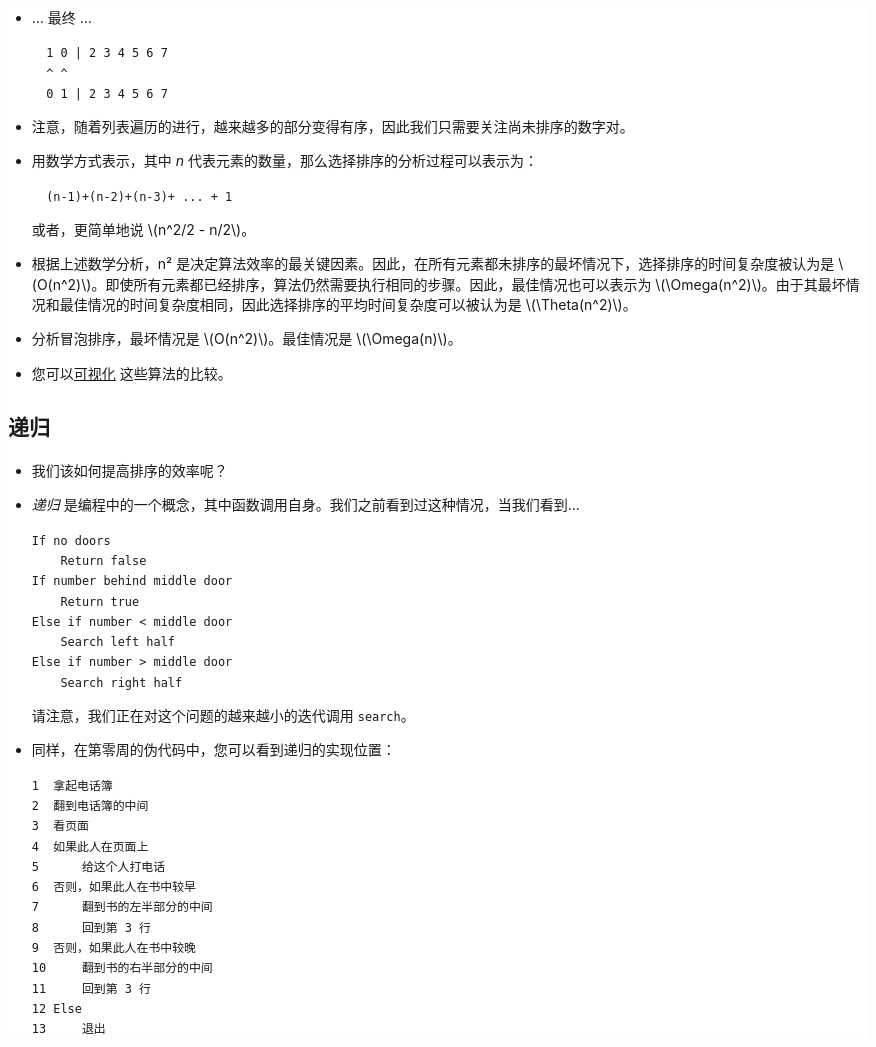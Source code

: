 -   … 最终 …

    ```
      1 0 | 2 3 4 5 6 7
      ^ ^
      0 1 | 2 3 4 5 6 7

    ```

-   注意，随着列表遍历的进行，越来越多的部分变得有序，因此我们只需要关注尚未排序的数字对。
-   用数学方式表示，其中 _n_ 代表元素的数量，那么选择排序的分析过程可以表示为：

    ```
      (n-1)+(n-2)+(n-3)+ ... + 1

    ```

    或者，更简单地说 \\(n^2/2 - n/2\\)。

-   根据上述数学分析，n² 是决定算法效率的最关键因素。因此，在所有元素都未排序的最坏情况下，选择排序的时间复杂度被认为是 \\(O(n^2)\\)。即使所有元素都已经排序，算法仍然需要执行相同的步骤。因此，最佳情况也可以表示为 \\(\\Omega(n^2)\\)。由于其最坏情况和最佳情况的时间复杂度相同，因此选择排序的平均时间复杂度可以被认为是 \\(\\Theta(n^2)\\)。
-   分析冒泡排序，最坏情况是 \\(O(n^2)\\)。最佳情况是 \\(\\Omega(n)\\)。
-   您可以[可视化](https://www.cs.usfca.edu/~galles/visualization/ComparisonSort.html) 这些算法的比较。

## 递归

-   我们该如何提高排序的效率呢？
-   _递归_ 是编程中的一个概念，其中函数调用自身。我们之前看到过这种情况，当我们看到…

    ```
    If no doors
        Return false
    If number behind middle door
        Return true
    Else if number < middle door
        Search left half
    Else if number > middle door
        Search right half

    ```

    请注意，我们正在对这个问题的越来越小的迭代调用 `search`。

-   同样，在第零周的伪代码中，您可以看到递归的实现位置：

    ```
    1  拿起电话簿
    2  翻到电话簿的中间
    3  看页面
    4  如果此人在页面上
    5      给这个人打电话
    6  否则，如果此人在书中较早
    7      翻到书的左半部分的中间
    8      回到第 3 行
    9  否则，如果此人在书中较晚
    10     翻到书的右半部分的中间
    11     回到第 3 行
    12 Else
    13     退出

